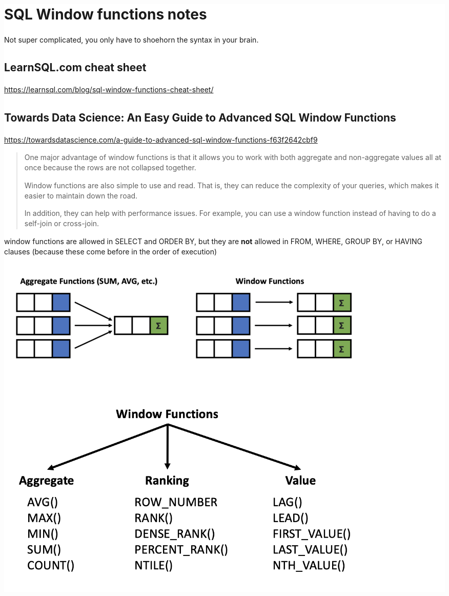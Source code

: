 # SQL Window functions notes

Not super complicated, you only have to shoehorn the syntax in your brain.

## LearnSQL.com cheat sheet

https://learnsql.com/blog/sql-window-functions-cheat-sheet/



## Towards Data Science: An Easy Guide to Advanced SQL Window Functions

https://towardsdatascience.com/a-guide-to-advanced-sql-window-functions-f63f2642cbf9

> One major advantage of window functions is that it allows you to work with both aggregate and non-aggregate values all at once because the rows are not collapsed together.
>
> Window functions are also simple to use and read. That is, they can reduce the complexity of your queries, which makes it easier to maintain down the road.
>
> In addition, they can help with performance issues. For example, you can use a window function instead of having to do a self-join or cross-join.

window functions are allowed in SELECT and ORDER BY, but they are **not** allowed in FROM, WHERE, GROUP BY, or HAVING clauses (because these come before in the order of execution)

![img](sql_window_functions.assets/1*bWw3tHCsXRHyOKOkm81eUg.png)

![img](sql_window_functions.assets/1*u8SPxze2b1OdCdPo1maVGw.png)
